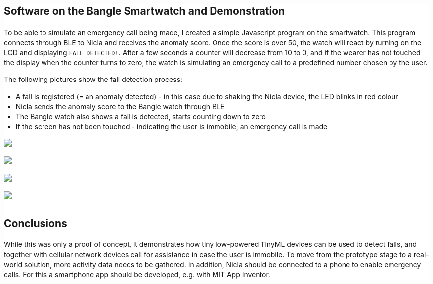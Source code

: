 ## Software on the Bangle Smartwatch and Demonstration

To be able to simulate an emergency call being made, I created a simple Javascript program on the smartwatch. This program connects through BLE to Nicla and receives the anomaly score. Once the score is over 50, the watch will react by turning on the LCD and displaying `FALL DETECTED!`. After a few seconds a counter will decrease from 10 to 0, and if the wearer has not touched the display when the counter turns to zero, the watch is simulating an emergency call to a predefined number chosen by the user.

The following pictures show the fall detection process:

* A fall is registered (= an anomaly detected) - in this case due to shaking the Nicla device, the LED blinks in red colour
* Nicla sends the anomaly score to the Bangle watch through BLE
* The Bangle watch also shows a fall is detected, starts counting down to zero
* If the screen has not been touched - indicating the user is immobile, an emergency call is made

![](../.gitbook/assets/arduino-kway-fall-detection/fall\_det\_07.png)

![](../.gitbook/assets/arduino-kway-fall-detection/fall\_det\_08.png)

![](../.gitbook/assets/arduino-kway-fall-detection/fall\_det\_09.png)

![](../.gitbook/assets/arduino-kway-fall-detection/fall\_det\_10.png)

## Conclusions

While this was only a proof of concept, it demonstrates how tiny low-powered TinyML devices can be used to detect falls, and together with cellular network devices call for assistance in case the user is immobile. To move from the prototype stage to a real-world solution, more activity data needs to be gathered. In addition, Nicla should be connected to a phone to enable emergency calls. For this a smartphone app should be developed, e.g. with [MIT App Inventor](https://appinventor.mit.edu/).
